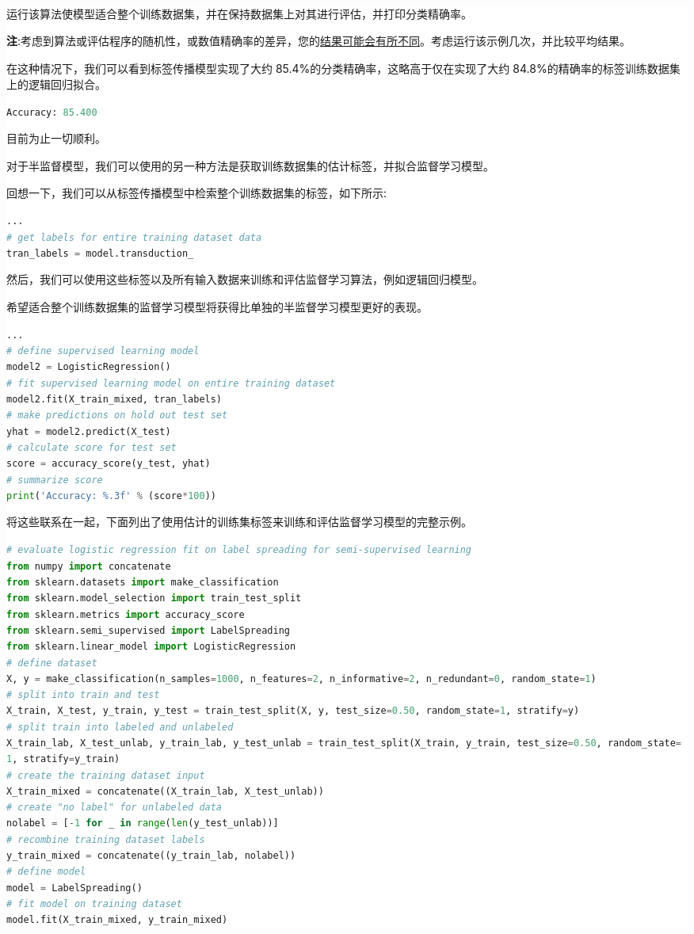 运行该算法使模型适合整个训练数据集，并在保持数据集上对其进行评估，并打印分类精确率。

**注**:考虑到算法或评估程序的随机性，或数值精确率的差异，您的[结果可能会有所不同](https://machinelearningmastery.com/different-results-each-time-in-machine-learning/)。考虑运行该示例几次，并比较平均结果。

在这种情况下，我们可以看到标签传播模型实现了大约 85.4%的分类精确率，这略高于仅在实现了大约 84.8%的精确率的标签训练数据集上的逻辑回归拟合。

```py
Accuracy: 85.400
```

目前为止一切顺利。

对于半监督模型，我们可以使用的另一种方法是获取训练数据集的估计标签，并拟合监督学习模型。

回想一下，我们可以从标签传播模型中检索整个训练数据集的标签，如下所示:

```py
...
# get labels for entire training dataset data
tran_labels = model.transduction_
```

然后，我们可以使用这些标签以及所有输入数据来训练和评估监督学习算法，例如逻辑回归模型。

希望适合整个训练数据集的监督学习模型将获得比单独的半监督学习模型更好的表现。

```py
...
# define supervised learning model
model2 = LogisticRegression()
# fit supervised learning model on entire training dataset
model2.fit(X_train_mixed, tran_labels)
# make predictions on hold out test set
yhat = model2.predict(X_test)
# calculate score for test set
score = accuracy_score(y_test, yhat)
# summarize score
print('Accuracy: %.3f' % (score*100))
```

将这些联系在一起，下面列出了使用估计的训练集标签来训练和评估监督学习模型的完整示例。

```py
# evaluate logistic regression fit on label spreading for semi-supervised learning
from numpy import concatenate
from sklearn.datasets import make_classification
from sklearn.model_selection import train_test_split
from sklearn.metrics import accuracy_score
from sklearn.semi_supervised import LabelSpreading
from sklearn.linear_model import LogisticRegression
# define dataset
X, y = make_classification(n_samples=1000, n_features=2, n_informative=2, n_redundant=0, random_state=1)
# split into train and test
X_train, X_test, y_train, y_test = train_test_split(X, y, test_size=0.50, random_state=1, stratify=y)
# split train into labeled and unlabeled
X_train_lab, X_test_unlab, y_train_lab, y_test_unlab = train_test_split(X_train, y_train, test_size=0.50, random_state=1, stratify=y_train)
# create the training dataset input
X_train_mixed = concatenate((X_train_lab, X_test_unlab))
# create "no label" for unlabeled data
nolabel = [-1 for _ in range(len(y_test_unlab))]
# recombine training dataset labels
y_train_mixed = concatenate((y_train_lab, nolabel))
# define model
model = LabelSpreading()
# fit model on training dataset
model.fit(X_train_mixed, y_train_mixed)
```